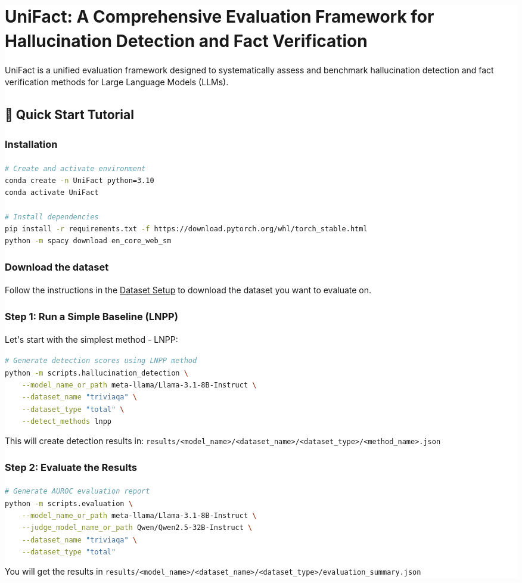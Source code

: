 # UniFact: A Comprehensive Evaluation Framework for Hallucination Detection and Fact Verification

UniFact is a unified evaluation framework designed to systematically assess and benchmark hallucination detection and fact verification methods for Large Language Models (LLMs).

## 🚀 Quick Start Tutorial

### Installation

```bash
# Create and activate environment
conda create -n UniFact python=3.10
conda activate UniFact

# Install dependencies
pip install -r requirements.txt -f https://download.pytorch.org/whl/torch_stable.html
python -m spacy download en_core_web_sm
```

### Download the dataset

Follow the instructions in the [Dataset Setup](#📋-dataset-setup) to download the dataset you want to evaluate on.

### Step 1: Run a Simple Baseline (LNPP)

Let's start with the simplest method - LNPP:

```bash
# Generate detection scores using LNPP method
python -m scripts.hallucination_detection \
    --model_name_or_path meta-llama/Llama-3.1-8B-Instruct \
    --dataset_name "triviaqa" \
    --dataset_type "total" \
    --detect_methods lnpp
```

This will create detection results in: `results/<model_name>/<dataset_name>/<dataset_type>/<method_name>.json`

### Step 2: Evaluate the Results

```bash
# Generate AUROC evaluation report
python -m scripts.evaluation \
    --model_name_or_path meta-llama/Llama-3.1-8B-Instruct \
    --judge_model_name_or_path Qwen/Qwen2.5-32B-Instruct \
    --dataset_name "triviaqa" \
    --dataset_type "total"
```

You will get the results in `results/<model_name>/<dataset_name>/<dataset_type>/evaluation_summary.json`
